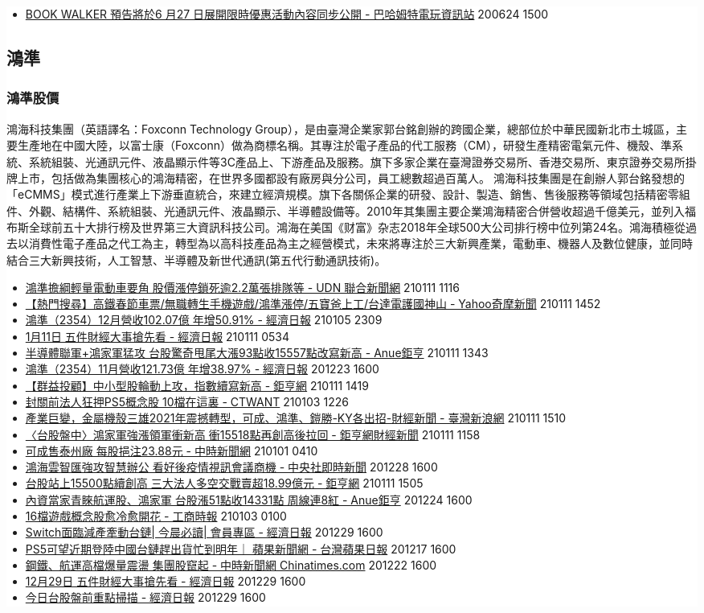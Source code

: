 - [BOOK WALKER 預告將於6 月27 日展開限時優惠活動內容同步公開 - 巴哈姆特電玩資訊站](https://gnn.gamer.com.tw/detail.php?sn=199071 "BOOK WALKER 預告將於6 月27 日展開限時優惠活動內容同步公開 - 巴哈姆特電玩資訊站") 200624 1500

## 鴻準

### 鴻準股價

鴻海科技集團（英語譯名：Foxconn Technology Group），是由臺灣企業家郭台銘創辦的跨國企業，總部位於中華民國新北市土城區，主要生產地在中國大陸，以富士康（Foxconn）做為商標名稱。其專注於電子產品的代工服務（CM），研發生產精密電氣元件、機殼、準系統、系統組裝、光通訊元件、液晶顯示件等3C產品上、下游產品及服務。旗下多家企業在臺灣證券交易所、香港交易所、東京證券交易所掛牌上市，包括做為集團核心的鴻海精密，在世界多國都設有廠房與分公司，員工總數超過百萬人。
鴻海科技集團是在創辦人郭台銘發想的「eCMMS」模式進行產業上下游垂直統合，來建立經濟規模。旗下各關係企業的研發、設計、製造、銷售、售後服務等領域包括精密零組件、外觀、結構件、系統組裝、光通訊元件、液晶顯示、半導體設備等。2010年其集團主要企業鴻海精密合併營收超過千億美元，並列入福布斯全球前五十大排行榜及世界第三大資訊科技公司。鴻海在美国《财富》杂志2018年全球500大公司排行榜中位列第24名。鴻海積極從過去以消費性電子產品之代工為主，轉型為以高科技產品為主之經營模式，未來將專注於三大新興產業，電動車、機器人及數位健康，並同時結合三大新興技術，人工智慧、半導體及新世代通訊(第五代行動通訊技術)。
- [鴻準擔綱輕量電動車要角 股價漲停鎖死逾2.2萬張排隊等 - UDN 聯合新聞網](https://udn.com/news/story/7253/5164473 "鴻準擔綱輕量電動車要角 股價漲停鎖死逾2.2萬張排隊等 - UDN 聯合新聞網") 210111 1116
- [【熱門搜尋】高鐵春節車票/無職轉生手機遊戲/鴻準漲停/五寶爸上工/台達電護國神山 - Yahoo奇摩新聞](https://tw.news.yahoo.com/%E7%86%B1%E9%96%80%E6%90%9C%E5%B0%8B%E9%AB%98%E9%90%B5%E6%98%A5%E7%AF%80%E8%BB%8A%E7%A5%A8%E7%84%A1%E8%81%B7%E8%BD%89%E7%94%9F%E6%89%8B%E6%A9%9F%E9%81%8A%E6%88%B2%E9%B4%BB%E6%BA%96%E6%BC%B2%E5%81%9C%E4%BA%94%E5%AF%B6%E7%88%B8%E4%B8%8A%E5%B7%A5%E5%8F%B0%E9%81%94%E9%9B%BB%E8%AD%B7%E5%9C%8B%E7%A5%9E%E5%B1%B1-065235657.html "【熱門搜尋】高鐵春節車票/無職轉生手機遊戲/鴻準漲停/五寶爸上工/台達電護國神山 - Yahoo奇摩新聞") 210111 1452
- [鴻準（2354）12月營收102.07億 年增50.91% - 經濟日報](https://money.udn.com/money/story/12509/5150524 "鴻準（2354）12月營收102.07億 年增50.91% - 經濟日報") 210105 2309
- [1月11日 五件財經大事搶先看 - 經濟日報](https://money.udn.com/money/story/5607/5164134 "1月11日 五件財經大事搶先看 - 經濟日報") 210111 0534
- [半導體聯軍+鴻家軍猛攻 台股驚奇甩尾大漲93點收15557點改寫新高 - Anue鉅亨](https://news.cnyes.com/news/id/4559291 "半導體聯軍+鴻家軍猛攻 台股驚奇甩尾大漲93點收15557點改寫新高 - Anue鉅亨") 210111 1343
- [鴻準（2354）11月營收121.73億 年增38.97% - 經濟日報](https://money.udn.com/money/story/12509/5114600 "鴻準（2354）11月營收121.73億 年增38.97% - 經濟日報") 201223 1600
- [【群益投顧】中小型股輪動上攻，指數續寫新高 - 鉅亨網](https://news.cnyes.com/news/id/4559318 "【群益投顧】中小型股輪動上攻，指數續寫新高 - 鉅亨網") 210111 1419
- [封關前法人狂押PS5概念股 10檔在這裏 - CTWANT](https://www.ctwant.com/article/94390 "封關前法人狂押PS5概念股 10檔在這裏 - CTWANT") 210103 1226
- [產業巨變，金屬機殼三雄2021年震撼轉型，可成、鴻準、鎧勝-KY各出招-財經新聞 - 臺灣新浪網](https://news.sina.com.tw/article/20210111/37358888.html "產業巨變，金屬機殼三雄2021年震撼轉型，可成、鴻準、鎧勝-KY各出招-財經新聞 - 臺灣新浪網") 210111 1510
- [〈台股盤中〉鴻家軍強漲領軍衝新高 衝15518點再創高後拉回 - 鉅亨網財經新聞](https://news.cnyes.com/news/id/4559254?exp=a "〈台股盤中〉鴻家軍強漲領軍衝新高 衝15518點再創高後拉回 - 鉅亨網財經新聞") 210111 1158
- [可成售泰州廠 每股挹注23.88元 - 中時新聞網](https://www.chinatimes.com/newspapers/20210101000329-260206 "可成售泰州廠 每股挹注23.88元 - 中時新聞網") 210101 0410
- [鴻海雲智匯強攻智慧辦公 看好後疫情視訊會議商機 - 中央社即時新聞](https://www.cna.com.tw/news/afe/202012280026.aspx "鴻海雲智匯強攻智慧辦公 看好後疫情視訊會議商機 - 中央社即時新聞") 201228 1600
- [台股站上15500點續創高 三大法人多空交戰賣超18.99億元 - 鉅亨網](https://news.cnyes.com/news/id/4559403 "台股站上15500點續創高 三大法人多空交戰賣超18.99億元 - 鉅亨網") 210111 1505
- [內資當家青睞航運股、鴻家軍 台股漲51點收14331點 周線連8紅 - Anue鉅亨](https://news.cnyes.com/news/id/4554385 "內資當家青睞航運股、鴻家軍 台股漲51點收14331點 周線連8紅 - Anue鉅亨") 201224 1600
- [16檔遊戲概念股愈冷愈開花 - 工商時報](https://ctee.com.tw/news/stock/396710.html "16檔遊戲概念股愈冷愈開花 - 工商時報") 210103 0100
- [Switch面臨減產牽動台鏈| 今晨必讀| 會員專區 - 經濟日報](https://money.udn.com/money/story/12926/5129451 "Switch面臨減產牽動台鏈| 今晨必讀| 會員專區 - 經濟日報") 201229 1600
- [PS5可望近期登陸中國台鏈趕出貨忙到明年｜ 蘋果新聞網 - 台灣蘋果日報](https://tw.appledaily.com/property/20201217/QO625ZFITNCEFCPI5Y3Y5AJY5A/ "PS5可望近期登陸中國台鏈趕出貨忙到明年｜ 蘋果新聞網 - 台灣蘋果日報") 201217 1600
- [鋼鐵、航運高檔爆量震盪 集團股竄起 - 中時新聞網 Chinatimes.com](https://www.chinatimes.com/realtimenews/20201222002528-260410 "鋼鐵、航運高檔爆量震盪 集團股竄起 - 中時新聞網 Chinatimes.com") 201222 1600
- [12月29日 五件財經大事搶先看 - 經濟日報](https://money.udn.com/money/story/5607/5129466 "12月29日 五件財經大事搶先看 - 經濟日報") 201229 1600
- [今日台股盤前重點掃描 - 經濟日報](https://money.udn.com/money/story/5607/5129568 "今日台股盤前重點掃描 - 經濟日報") 201229 1600
